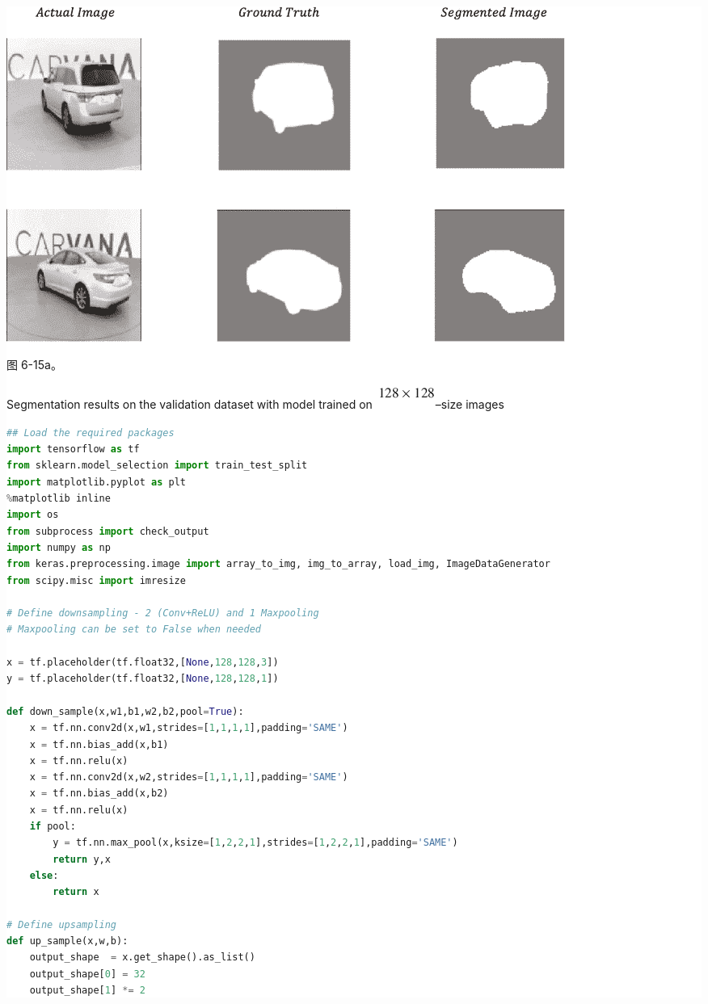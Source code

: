 ![A448418_1_En_6_Fig17_HTML.gif](img/A448418_1_En_6_Fig17_HTML.gif)

图 6-15a。

Segmentation results on the validation dataset with model trained on ![ $$ 128\times 128 $$ ](img/A448418_1_En_6_Chapter_IEq32.gif)–size images

```py
## Load the required packages
import tensorflow as tf
from sklearn.model_selection import train_test_split
import matplotlib.pyplot as plt
%matplotlib inline
import os
from subprocess import check_output
import numpy as np
from keras.preprocessing.image import array_to_img, img_to_array, load_img, ImageDataGenerator
from scipy.misc import imresize

# Define downsampling - 2 (Conv+ReLU) and 1 Maxpooling
# Maxpooling can be set to False when needed

x = tf.placeholder(tf.float32,[None,128,128,3])
y = tf.placeholder(tf.float32,[None,128,128,1])

def down_sample(x,w1,b1,w2,b2,pool=True):
    x = tf.nn.conv2d(x,w1,strides=[1,1,1,1],padding='SAME')
    x = tf.nn.bias_add(x,b1)
    x = tf.nn.relu(x)
    x = tf.nn.conv2d(x,w2,strides=[1,1,1,1],padding='SAME')
    x = tf.nn.bias_add(x,b2)
    x = tf.nn.relu(x)
    if pool:
        y = tf.nn.max_pool(x,ksize=[1,2,2,1],strides=[1,2,2,1],padding='SAME')
        return y,x
    else:
        return x

# Define upsampling
def up_sample(x,w,b):
    output_shape  = x.get_shape().as_list()
    output_shape[0] = 32
    output_shape[1] *= 2
```